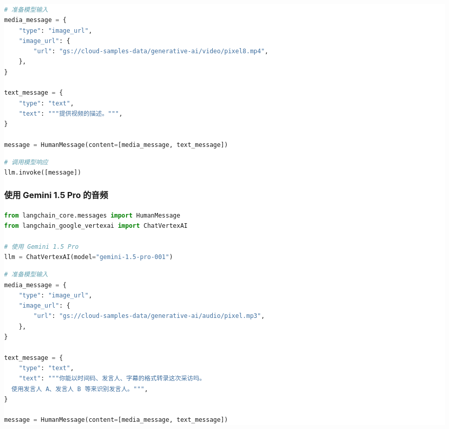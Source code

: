 
```python
# 准备模型输入
media_message = {
    "type": "image_url",
    "image_url": {
        "url": "gs://cloud-samples-data/generative-ai/video/pixel8.mp4",
    },
}

text_message = {
    "type": "text",
    "text": """提供视频的描述。""",
}

message = HumanMessage(content=[media_message, text_message])
```


```python
# 调用模型响应
llm.invoke([message])
```



```output
```

### 使用 Gemini 1.5 Pro 的音频


```python
from langchain_core.messages import HumanMessage
from langchain_google_vertexai import ChatVertexAI

# 使用 Gemini 1.5 Pro
llm = ChatVertexAI(model="gemini-1.5-pro-001")
```


```python
# 准备模型输入
media_message = {
    "type": "image_url",
    "image_url": {
        "url": "gs://cloud-samples-data/generative-ai/audio/pixel.mp3",
    },
}

text_message = {
    "type": "text",
    "text": """你能以时间码、发言人、字幕的格式转录这次采访吗。
  使用发言人 A、发言人 B 等来识别发言人。""",
}

message = HumanMessage(content=[media_message, text_message])
```
